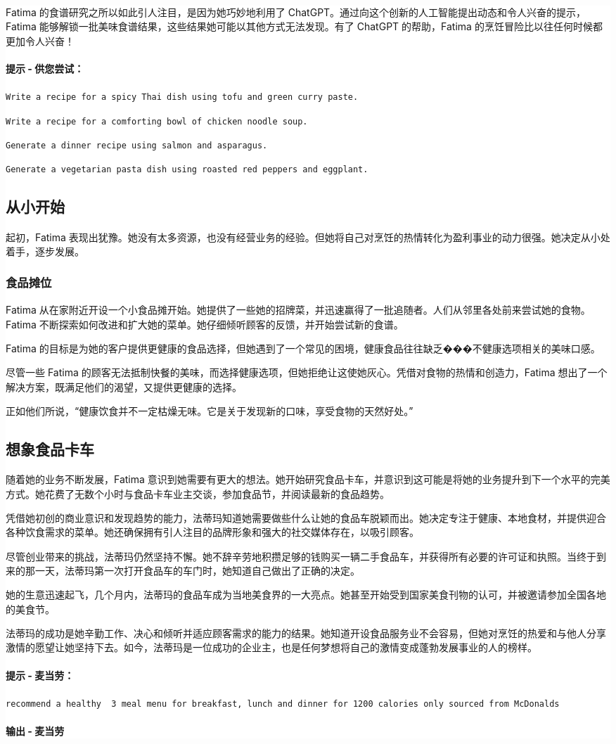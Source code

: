 Fatima 的食谱研究之所以如此引人注目，是因为她巧妙地利用了 ChatGPT。通过向这个创新的人工智能提出动态和令人兴奋的提示，Fatima 能够解锁一批美味食谱结果，这些结果她可能以其他方式无法发现。有了 ChatGPT 的帮助，Fatima 的烹饪冒险比以往任何时候都更加令人兴奋！

#### 提示 - 供您尝试：

```
Write a recipe for a spicy Thai dish using tofu and green curry paste.
```

```
Write a recipe for a comforting bowl of chicken noodle soup.
```

```
Generate a dinner recipe using salmon and asparagus.
```

```
Generate a vegetarian pasta dish using roasted red peppers and eggplant.
```

## 从小开始

起初，Fatima 表现出犹豫。她没有太多资源，也没有经营业务的经验。但她将自己对烹饪的热情转化为盈利事业的动力很强。她决定从小处着手，逐步发展。

### 食品摊位

Fatima 从在家附近开设一个小食品摊开始。她提供了一些她的招牌菜，并迅速赢得了一批追随者。人们从邻里各处前来尝试她的食物。Fatima 不断探索如何改进和扩大她的菜单。她仔细倾听顾客的反馈，并开始尝试新的食谱。

Fatima 的目标是为她的客户提供更健康的食品选择，但她遇到了一个常见的困境，健康食品往往缺乏���不健康选项相关的美味口感。

尽管一些 Fatima 的顾客无法抵制快餐的美味，而选择健康选项，但她拒绝让这使她灰心。凭借对食物的热情和创造力，Fatima 想出了一个解决方案，既满足他们的渴望，又提供更健康的选择。

正如他们所说，“健康饮食并不一定枯燥无味。它是关于发现新的口味，享受食物的天然好处。”

## 想象食品卡车

随着她的业务不断发展，Fatima 意识到她需要有更大的想法。她开始研究食品卡车，并意识到这可能是将她的业务提升到下一个水平的完美方式。她花费了无数个小时与食品卡车业主交谈，参加食品节，并阅读最新的食品趋势。

凭借她初创的商业意识和发现趋势的能力，法蒂玛知道她需要做些什么让她的食品车脱颖而出。她决定专注于健康、本地食材，并提供迎合各种饮食需求的菜单。她还确保拥有引人注目的品牌形象和强大的社交媒体存在，以吸引顾客。

尽管创业带来的挑战，法蒂玛仍然坚持不懈。她不辞辛劳地积攒足够的钱购买一辆二手食品车，并获得所有必要的许可证和执照。当终于到来的那一天，法蒂玛第一次打开食品车的车门时，她知道自己做出了正确的决定。

她的生意迅速起飞，几个月内，法蒂玛的食品车成为当地美食界的一大亮点。她甚至开始受到国家美食刊物的认可，并被邀请参加全国各地的美食节。

法蒂玛的成功是她辛勤工作、决心和倾听并适应顾客需求的能力的结果。她知道开设食品服务业不会容易，但她对烹饪的热爱和与他人分享激情的愿望让她坚持下去。如今，法蒂玛是一位成功的企业主，也是任何梦想将自己的激情变成蓬勃发展事业的人的榜样。

#### 提示 - 麦当劳：

```
recommend a healthy  3 meal menu for breakfast, lunch and dinner for 1200 calories only sourced from McDonalds
```

#### 输出 - 麦当劳
